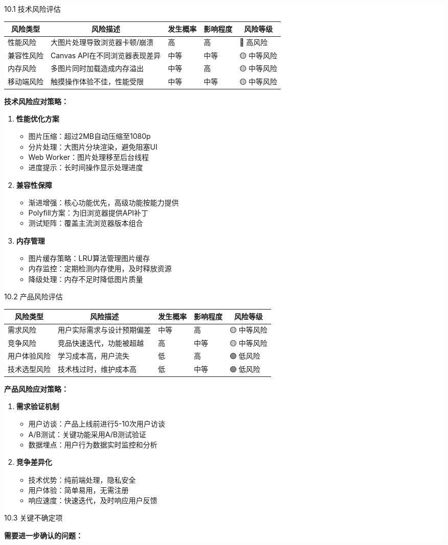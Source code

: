 10.1 技术风险评估

| 风险类型 | 风险描述 | 发生概率 | 影响程度 | 风险等级 |
|---------|----------|----------|----------|----------|
| 性能风险 | 大图片处理导致浏览器卡顿/崩溃 | 高 | 高 | 🔴 高风险 |
| 兼容性风险 | Canvas API在不同浏览器表现差异 | 中等 | 中等 | 🟡 中等风险 |
| 内存风险 | 多图片同时加载造成内存溢出 | 中等 | 高 | 🟡 中等风险 |
| 移动端风险 | 触摸操作体验不佳，性能受限 | 中等 | 中等 | 🟡 中等风险 |

**技术风险应对策略：**

1. **性能优化方案**
   - 图片压缩：超过2MB自动压缩至1080p
   - 分片处理：大图片分块渲染，避免阻塞UI
   - Web Worker：图片处理移至后台线程
   - 进度提示：长时间操作显示处理进度

2. **兼容性保障**
   - 渐进增强：核心功能优先，高级功能按能力提供
   - Polyfill方案：为旧浏览器提供API补丁
   - 测试矩阵：覆盖主流浏览器版本组合

3. **内存管理**
   - 图片缓存策略：LRU算法管理图片缓存
   - 内存监控：定期检测内存使用，及时释放资源
   - 降级处理：内存不足时降低图片质量

10.2 产品风险评估

| 风险类型 | 风险描述 | 发生概率 | 影响程度 | 风险等级 |
|---------|----------|----------|----------|----------|
| 需求风险 | 用户实际需求与设计预期偏差 | 中等 | 高 | 🟡 中等风险 |
| 竞争风险 | 竞品快速迭代，功能被超越 | 高 | 中等 | 🟡 中等风险 |
| 用户体验风险 | 学习成本高，用户流失 | 低 | 高 | 🟢 低风险 |
| 技术选型风险 | 技术栈过时，维护成本高 | 低 | 中等 | 🟢 低风险 |

**产品风险应对策略：**

1. **需求验证机制**
   - 用户访谈：产品上线前进行5-10次用户访谈
   - A/B测试：关键功能采用A/B测试验证
   - 数据埋点：用户行为数据实时监控和分析

2. **竞争差异化**
   - 技术优势：纯前端处理，隐私安全
   - 用户体验：简单易用，无需注册
   - 响应速度：快速迭代，及时响应用户反馈

10.3 关键不确定项

**需要进一步确认的问题：**
